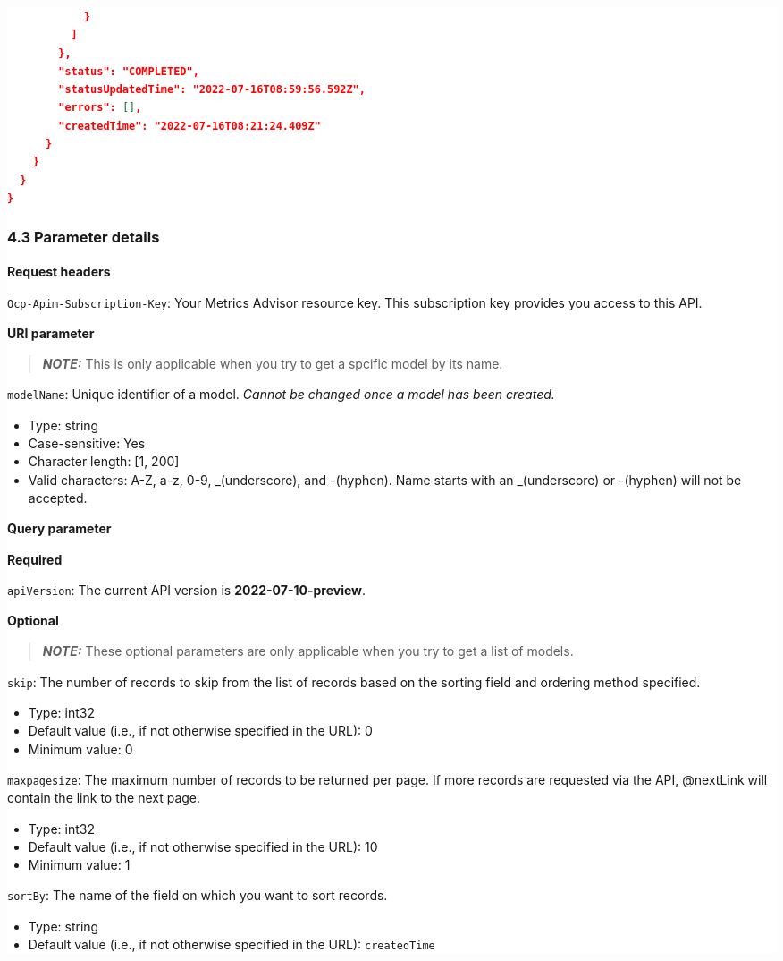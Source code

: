 ```json
            }
          ]
        },
        "status": "COMPLETED",
        "statusUpdatedTime": "2022-07-16T08:59:56.592Z",
        "errors": [],
        "createdTime": "2022-07-16T08:21:24.409Z"
      }
    }
  }
}
```

### 4.3 Parameter details 

**Request headers**

`Ocp-Apim-Subscription-Key`: Your Metrics Advisor resource key. This subscription key provides you access to this API.


**URI parameter**
>**_NOTE:_**
> This is only applicable when you try to get a spcific model by its name.

`modelName`: Unique identifier of a model. _Cannot be changed once a model has been created._
  - Type: string
  - Case-sensitive: Yes
  - Character length: [1, 200]
  - Valid characters: A-Z, a-z, 0-9, _(underscore), and -(hyphen). Name starts with an _(underscore) or -(hyphen) will not be accepted.

**Query parameter**

**Required**

`apiVersion`: The current API version is **2022-07-10-preview**.

**Optional**
>**_NOTE:_**
> These optional parameters are only applicable when you try to get a list of models.

`skip`: The number of records to skip from the list of records based on the sorting field and ordering method specified. 
  - Type: int32
  - Default value (i.e., if not otherwise specified in the URL): 0
  - Minimum value: 0

`maxpagesize`: The maximum number of records to be returned per page. If more records are requested via the API, @nextLink will contain the link to the next page.
  - Type: int32
  - Default value (i.e., if not otherwise specified in the URL): 10
  - Minimum value: 1

`sortBy`: The name of the field on which you want to sort records. 
  - Type: string
  - Default value (i.e., if not otherwise specified in the URL): `createdTime`
